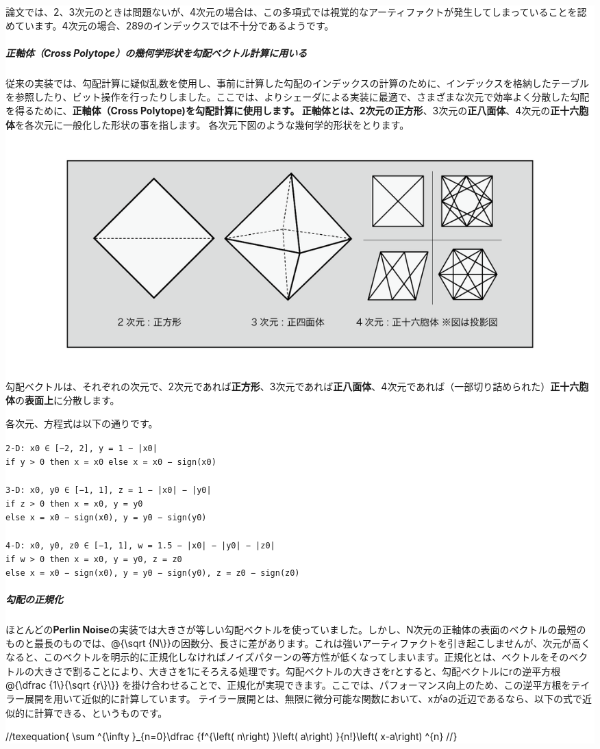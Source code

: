 論文では、2、3次元のときは問題ないが、4次元の場合は、この多項式では視覚的なアーティファクトが発生してしまっていることを認めています。4次元の場合、289のインデックスでは不十分であるようです。

#####  正軸体（Cross Polytope）の幾何学形状を勾配ベクトル計算に用いる
従来の実装では、勾配計算に疑似乱数を使用し、事前に計算した勾配のインデックスの計算のために、インデックスを格納したテーブルを参照したり、ビット操作を行ったりしました。ここでは、よりシェーダによる実装に最適で、さまざまな次元で効率よく分散した勾配を得るために、**正軸体（Cross Polytope)**を勾配計算に使用します。
正軸体とは、2次元の**正方形**、3次元の**正八面体**、4次元の**正十六胞体**を各次元に一般化した形状の事を指します。
各次元下図のような幾何学的形状をとります。

![各次元における正軸体](images/oishi/pn_cross-polytopes.png "各次元における正軸体")


勾配ベクトルは、それぞれの次元で、2次元であれば**正方形**、3次元であれば**正八面体**、4次元であれば（一部切り詰められた）**正十六胞体**の**表面上**に分散します。


各次元、方程式は以下の通りです。

```
2-D: x0 ∈ [−2, 2], y = 1 − |x0|
if y > 0 then x = x0 else x = x0 − sign(x0)

3-D: x0, y0 ∈ [−1, 1], z = 1 − |x0| − |y0|
if z > 0 then x = x0, y = y0
else x = x0 − sign(x0), y = y0 − sign(y0)

4-D: x0, y0, z0 ∈ [−1, 1], w = 1.5 − |x0| − |y0| − |z0|
if w > 0 then x = x0, y = y0, z = z0
else x = x0 − sign(x0), y = y0 − sign(y0), z = z0 − sign(z0)
```

##### 勾配の正規化
ほとんどの**Perlin Noise**の実装では大きさが等しい勾配ベクトルを使っていました。しかし、N次元の正軸体の表面のベクトルの最短のものと最長のものでは、@<m>{\sqrt {N\\}}の因数分、長さに差があります。これは強いアーティファクトを引き起こしませんが、次元が高くなると、このベクトルを明示的に正規化しなければノイズパターンの等方性が低くなってしまいます。正規化とは、ベクトルをそのベクトルの大きさで割ることにより、大きさを1にそろえる処理です。勾配ベクトルの大きさをrとすると、勾配ベクトルにrの逆平方根 @<m>{\dfrac {1\\}{\sqrt {r\\}\\}} を掛け合わせることで、正規化が実現できます。ここでは、パフォーマンス向上のため、この逆平方根をテイラー展開を用いて近似的に計算しています。
テイラー展開とは、無限に微分可能な関数において、xがaの近辺であるなら、以下の式で近似的に計算できる、というものです。

//texequation{
\sum ^{\infty }_{n=0}\dfrac {f^{\left( n\right) }\left( a\right) }{n!}\left( x-a\right) ^{n}
//}
